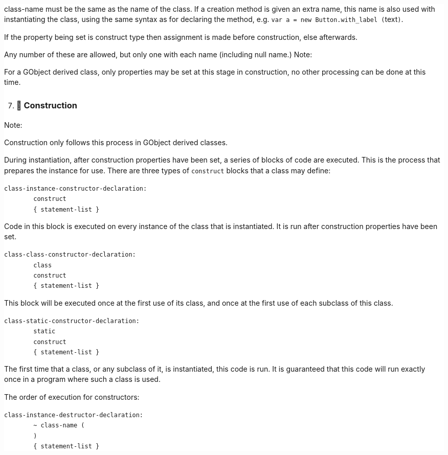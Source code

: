 
class-name must be the same as the name of the class. If a creation method is given an extra name, this name is also used with instantiating the class, using the same syntax as for declaring the method, e.g. `var a = new Button.with_label (`text`)`. 

If the property being set is construct type then assignment is made before construction, else afterwards. 

Any number of these are allowed, but only one with each name (including null name.) 
    Note:
        
For a GObject derived class, only properties may be set at this stage in construction, no other processing can be done at this time.
        

07. ### 🐣 Construction

Note:
        
Construction only follows this process in GObject derived classes.
        

During instantiation, after construction properties have been set, a series of blocks of code are executed. This is the process that prepares the instance for use. There are three types of `construct` blocks that a class may define: 


    class-instance-constructor-declaration:
            construct
            { statement-list }
            

Code in this block is executed on every instance of the class that is instantiated. It is run after construction properties have been set. 

    class-class-constructor-declaration:
            class
            construct
            { statement-list }
            

This block will be executed once at the first use of its class, and once at the first use of each subclass of this class. 

    class-static-constructor-declaration:
            static
            construct
            { statement-list }
            

The first time that a class, or any subclass of it, is instantiated, this code is run. It is guaranteed that this code will run exactly once in a program where such a class is used. 

The order of execution for constructors: 


    class-instance-destructor-declaration:
            ~ class-name (
            )
            { statement-list }
            
